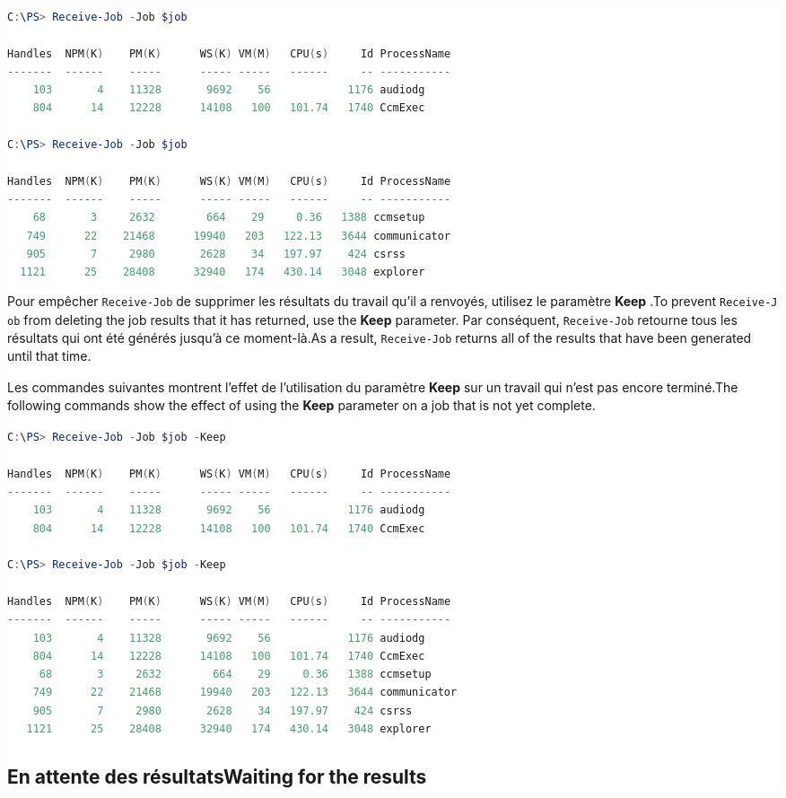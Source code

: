 ```powershell
C:\PS> Receive-Job -Job $job

Handles  NPM(K)    PM(K)      WS(K) VM(M)   CPU(s)     Id ProcessName
-------  ------    -----      ----- -----   ------     -- -----------
    103       4    11328       9692    56            1176 audiodg
    804      14    12228      14108   100   101.74   1740 CcmExec

C:\PS> Receive-Job -Job $job

Handles  NPM(K)    PM(K)      WS(K) VM(M)   CPU(s)     Id ProcessName
-------  ------    -----      ----- -----   ------     -- -----------
    68       3     2632        664    29     0.36   1388 ccmsetup
   749      22    21468      19940   203   122.13   3644 communicator
   905       7     2980       2628    34   197.97    424 csrss
  1121      25    28408      32940   174   430.14   3048 explorer
```

<span data-ttu-id="239fa-186">Pour empêcher `Receive-Job` de supprimer les résultats du travail qu’il a renvoyés, utilisez le paramètre **Keep** .</span><span class="sxs-lookup"><span data-stu-id="239fa-186">To prevent `Receive-Job` from deleting the job results that it has returned, use the **Keep** parameter.</span></span> <span data-ttu-id="239fa-187">Par conséquent, `Receive-Job` retourne tous les résultats qui ont été générés jusqu’à ce moment-là.</span><span class="sxs-lookup"><span data-stu-id="239fa-187">As a result, `Receive-Job` returns all of the results that have been generated until that time.</span></span>

<span data-ttu-id="239fa-188">Les commandes suivantes montrent l’effet de l’utilisation du paramètre **Keep** sur un travail qui n’est pas encore terminé.</span><span class="sxs-lookup"><span data-stu-id="239fa-188">The following commands show the effect of using the **Keep** parameter on a job that is not yet complete.</span></span>

```powershell
C:\PS> Receive-Job -Job $job -Keep

Handles  NPM(K)    PM(K)      WS(K) VM(M)   CPU(s)     Id ProcessName
-------  ------    -----      ----- -----   ------     -- -----------
    103       4    11328       9692    56            1176 audiodg
    804      14    12228      14108   100   101.74   1740 CcmExec

C:\PS> Receive-Job -Job $job -Keep

Handles  NPM(K)    PM(K)      WS(K) VM(M)   CPU(s)     Id ProcessName
-------  ------    -----      ----- -----   ------     -- -----------
    103       4    11328       9692    56            1176 audiodg
    804      14    12228      14108   100   101.74   1740 CcmExec
     68       3     2632        664    29     0.36   1388 ccmsetup
    749      22    21468      19940   203   122.13   3644 communicator
    905       7     2980       2628    34   197.97    424 csrss
   1121      25    28408      32940   174   430.14   3048 explorer
```

## <a name="waiting-for-the-results"></a><span data-ttu-id="239fa-189">En attente des résultats</span><span class="sxs-lookup"><span data-stu-id="239fa-189">Waiting for the results</span></span>
